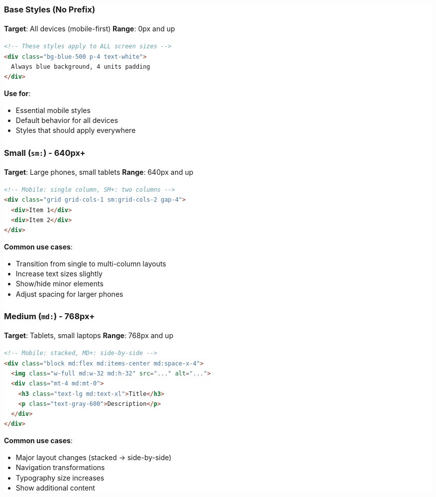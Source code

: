 ### Base Styles (No Prefix)
**Target**: All devices (mobile-first)
**Range**: 0px and up

```html
<!-- These styles apply to ALL screen sizes -->
<div class="bg-blue-500 p-4 text-white">
  Always blue background, 4 units padding
</div>
```

**Use for**:
- Essential mobile styles
- Default behavior for all devices
- Styles that should apply everywhere

### Small (`sm:`) - 640px+
**Target**: Large phones, small tablets
**Range**: 640px and up

```html
<!-- Mobile: single column, SM+: two columns -->
<div class="grid grid-cols-1 sm:grid-cols-2 gap-4">
  <div>Item 1</div>
  <div>Item 2</div>
</div>
```

**Common use cases**:
- Transition from single to multi-column layouts
- Increase text sizes slightly
- Show/hide minor elements
- Adjust spacing for larger phones

### Medium (`md:`) - 768px+
**Target**: Tablets, small laptops
**Range**: 768px and up

```html
<!-- Mobile: stacked, MD+: side-by-side -->
<div class="block md:flex md:items-center md:space-x-4">
  <img class="w-full md:w-32 md:h-32" src="..." alt="...">
  <div class="mt-4 md:mt-0">
    <h3 class="text-lg md:text-xl">Title</h3>
    <p class="text-gray-600">Description</p>
  </div>
</div>
```

**Common use cases**:
- Major layout changes (stacked → side-by-side)
- Navigation transformations
- Typography size increases
- Show additional content
